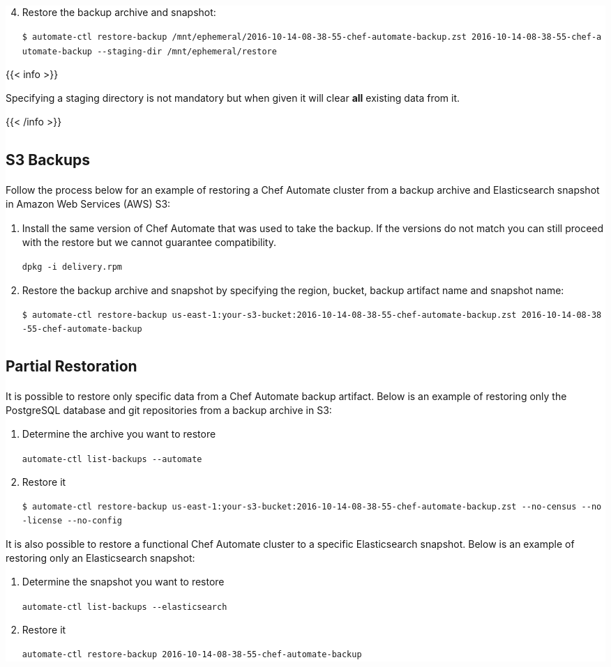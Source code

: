 4.  Restore the backup archive and snapshot:

    `$ automate-ctl restore-backup /mnt/ephemeral/2016-10-14-08-38-55-chef-automate-backup.zst 2016-10-14-08-38-55-chef-automate-backup --staging-dir /mnt/ephemeral/restore`

{{< info >}}

Specifying a staging directory is not mandatory but when given it will
clear **all** existing data from it.

{{< /info >}}

S3 Backups
----------

Follow the process below for an example of restoring a Chef Automate
cluster from a backup archive and Elasticsearch snapshot in Amazon Web
Services (AWS) S3:

1.  Install the same version of Chef Automate that was used to take the
    backup. If the versions do not match you can still proceed with the
    restore but we cannot guarantee compatibility.

    `dpkg -i delivery.rpm`

2.  Restore the backup archive and snapshot by specifying the region,
    bucket, backup artifact name and snapshot name:

    `$ automate-ctl restore-backup us-east-1:your-s3-bucket:2016-10-14-08-38-55-chef-automate-backup.zst 2016-10-14-08-38-55-chef-automate-backup`

Partial Restoration
-------------------

It is possible to restore only specific data from a Chef Automate backup
artifact. Below is an example of restoring only the PostgreSQL database
and git repositories from a backup archive in S3:

1.  Determine the archive you want to restore

    `automate-ctl list-backups --automate`

2.  Restore it

    `$ automate-ctl restore-backup us-east-1:your-s3-bucket:2016-10-14-08-38-55-chef-automate-backup.zst --no-census --no-license --no-config`

It is also possible to restore a functional Chef Automate cluster to a
specific Elasticsearch snapshot. Below is an example of restoring only
an Elasticsearch snapshot:

1.  Determine the snapshot you want to restore

    `automate-ctl list-backups --elasticsearch`

2.  Restore it

    `automate-ctl restore-backup 2016-10-14-08-38-55-chef-automate-backup`
